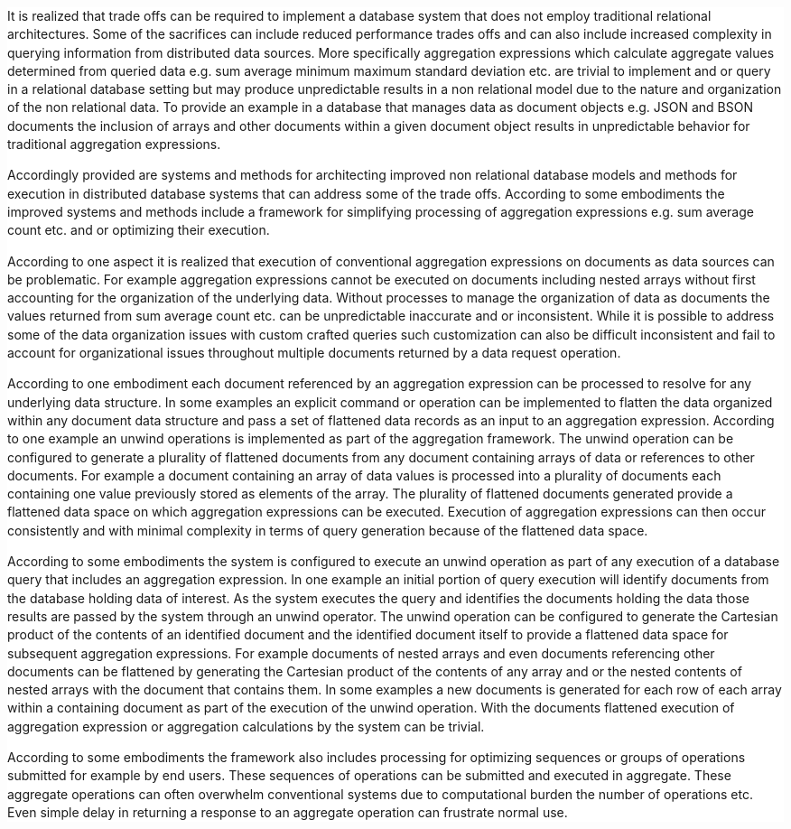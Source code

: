 It is realized that trade offs can be required to implement a database system that does not employ traditional relational architectures. Some of the sacrifices can include reduced performance trades offs and can also include increased complexity in querying information from distributed data sources. More specifically aggregation expressions which calculate aggregate values determined from queried data e.g. sum average minimum maximum standard deviation etc. are trivial to implement and or query in a relational database setting but may produce unpredictable results in a non relational model due to the nature and organization of the non relational data. To provide an example in a database that manages data as document objects e.g. JSON and BSON documents the inclusion of arrays and other documents within a given document object results in unpredictable behavior for traditional aggregation expressions.

Accordingly provided are systems and methods for architecting improved non relational database models and methods for execution in distributed database systems that can address some of the trade offs. According to some embodiments the improved systems and methods include a framework for simplifying processing of aggregation expressions e.g. sum average count etc. and or optimizing their execution.

According to one aspect it is realized that execution of conventional aggregation expressions on documents as data sources can be problematic. For example aggregation expressions cannot be executed on documents including nested arrays without first accounting for the organization of the underlying data. Without processes to manage the organization of data as documents the values returned from sum average count etc. can be unpredictable inaccurate and or inconsistent. While it is possible to address some of the data organization issues with custom crafted queries such customization can also be difficult inconsistent and fail to account for organizational issues throughout multiple documents returned by a data request operation.

According to one embodiment each document referenced by an aggregation expression can be processed to resolve for any underlying data structure. In some examples an explicit command or operation can be implemented to flatten the data organized within any document data structure and pass a set of flattened data records as an input to an aggregation expression. According to one example an unwind operations is implemented as part of the aggregation framework. The unwind operation can be configured to generate a plurality of flattened documents from any document containing arrays of data or references to other documents. For example a document containing an array of data values is processed into a plurality of documents each containing one value previously stored as elements of the array. The plurality of flattened documents generated provide a flattened data space on which aggregation expressions can be executed. Execution of aggregation expressions can then occur consistently and with minimal complexity in terms of query generation because of the flattened data space.

According to some embodiments the system is configured to execute an unwind operation as part of any execution of a database query that includes an aggregation expression. In one example an initial portion of query execution will identify documents from the database holding data of interest. As the system executes the query and identifies the documents holding the data those results are passed by the system through an unwind operator. The unwind operation can be configured to generate the Cartesian product of the contents of an identified document and the identified document itself to provide a flattened data space for subsequent aggregation expressions. For example documents of nested arrays and even documents referencing other documents can be flattened by generating the Cartesian product of the contents of any array and or the nested contents of nested arrays with the document that contains them. In some examples a new documents is generated for each row of each array within a containing document as part of the execution of the unwind operation. With the documents flattened execution of aggregation expression or aggregation calculations by the system can be trivial.

According to some embodiments the framework also includes processing for optimizing sequences or groups of operations submitted for example by end users. These sequences of operations can be submitted and executed in aggregate. These aggregate operations can often overwhelm conventional systems due to computational burden the number of operations etc. Even simple delay in returning a response to an aggregate operation can frustrate normal use.
